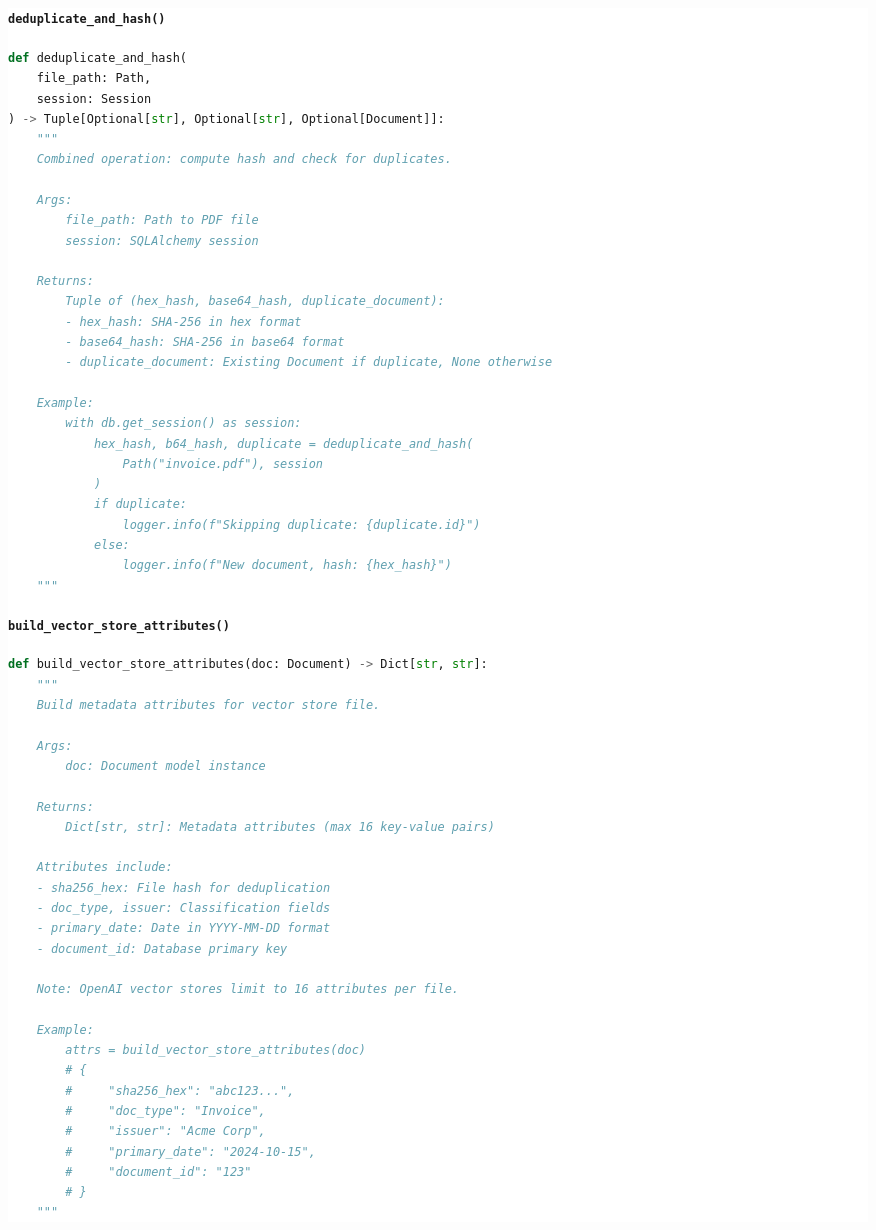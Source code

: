 #### `deduplicate_and_hash()`

```python
def deduplicate_and_hash(
    file_path: Path,
    session: Session
) -> Tuple[Optional[str], Optional[str], Optional[Document]]:
    """
    Combined operation: compute hash and check for duplicates.

    Args:
        file_path: Path to PDF file
        session: SQLAlchemy session

    Returns:
        Tuple of (hex_hash, base64_hash, duplicate_document):
        - hex_hash: SHA-256 in hex format
        - base64_hash: SHA-256 in base64 format
        - duplicate_document: Existing Document if duplicate, None otherwise

    Example:
        with db.get_session() as session:
            hex_hash, b64_hash, duplicate = deduplicate_and_hash(
                Path("invoice.pdf"), session
            )
            if duplicate:
                logger.info(f"Skipping duplicate: {duplicate.id}")
            else:
                logger.info(f"New document, hash: {hex_hash}")
    """
```

#### `build_vector_store_attributes()`

```python
def build_vector_store_attributes(doc: Document) -> Dict[str, str]:
    """
    Build metadata attributes for vector store file.

    Args:
        doc: Document model instance

    Returns:
        Dict[str, str]: Metadata attributes (max 16 key-value pairs)

    Attributes include:
    - sha256_hex: File hash for deduplication
    - doc_type, issuer: Classification fields
    - primary_date: Date in YYYY-MM-DD format
    - document_id: Database primary key

    Note: OpenAI vector stores limit to 16 attributes per file.

    Example:
        attrs = build_vector_store_attributes(doc)
        # {
        #     "sha256_hex": "abc123...",
        #     "doc_type": "Invoice",
        #     "issuer": "Acme Corp",
        #     "primary_date": "2024-10-15",
        #     "document_id": "123"
        # }
    """
```

